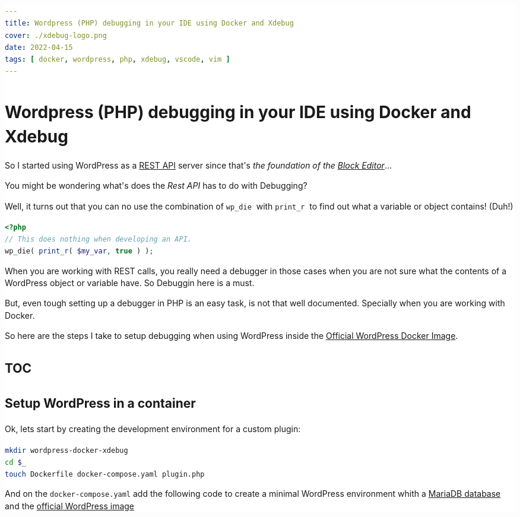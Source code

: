 ```yaml
---
title: Wordpress (PHP) debugging in your IDE using Docker and Xdebug
cover: ./xdebug-logo.png
date: 2022-04-15
tags: [ docker, wordpress, php, xdebug, vscode, vim ]
---
```


# Wordpress (PHP) debugging in your IDE using Docker and Xdebug

So I started using WordPress as a [REST API](https://developer.wordpress.org/rest-api/) server since that's _the foundation of the [Block Editor](https://developer.wordpress.org/block-editor/)_...

You might be wondering what's does the _Rest API_ has to do with Debugging?

Well, it turns out that you can no use the combination of `wp_die`  with `print_r`  to find out what a variable or object contains! (Duh!)

```php
<?php
// This does nothing when developing an API.
wp_die( print_r( $my_var, true ) );
```

When you are working with REST calls, you really need a debugger in those cases when you are not sure what the contents of a WordPress object or variable have. So Debuggin here is a must.

But, even tough setting up a debugger in PHP is an easy task, is not that well documented. Specially when you are working with Docker.

So here are the steps I take to setup debugging when using WordPress inside the [Official WordPress Docker Image](https://hub.docker.org/_/wordpress).

## TOC

```toc

```

## Setup WordPress in a container

Ok, lets start by creating the development environment for a custom plugin:

```bash
mkdir wordpress-docker-xdebug
cd $_
touch Dockerfile docker-compose.yaml plugin.php
```

And on the `docker-compose.yaml` add the following code to create a minimal WordPress environment whith a [MariaDB database](https://hub.docker.org/_/mariadb) and the [official WordPress image](https://hub.docker.org/_/wordpress)
